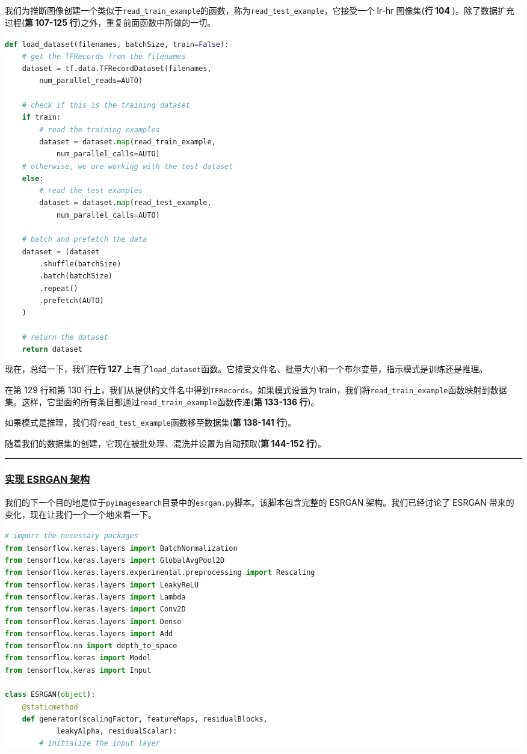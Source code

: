 我们为推断图像创建一个类似于`read_train_example`的函数，称为`read_test_example`，它接受一个 lr-hr 图像集(**行 104** )。除了数据扩充过程(**第 107-125 行**)之外，重复前面函数中所做的一切。

```py
def load_dataset(filenames, batchSize, train=False):
	# get the TFRecords from the filenames
	dataset = tf.data.TFRecordDataset(filenames, 
		num_parallel_reads=AUTO)

	# check if this is the training dataset
	if train:
		# read the training examples
		dataset = dataset.map(read_train_example,
			num_parallel_calls=AUTO)
	# otherwise, we are working with the test dataset
	else:
		# read the test examples
		dataset = dataset.map(read_test_example,
			num_parallel_calls=AUTO)

	# batch and prefetch the data
	dataset = (dataset
		.shuffle(batchSize)
		.batch(batchSize)
		.repeat()
		.prefetch(AUTO)
	)

	# return the dataset
	return dataset
```

现在，总结一下，我们在**行 127** 上有了`load_dataset`函数。它接受文件名、批量大小和一个布尔变量，指示模式是训练还是推理。

在第 129 行和第 130 行上，我们从提供的文件名中得到`TFRecords`。如果模式设置为 train，我们将`read_train_example`函数映射到数据集。这样，它里面的所有条目都通过`read_train_example`函数传递(**第 133-136 行**)。

如果模式是推理，我们将`read_test_example`函数移至数据集(**第 138-141 行**)。

随着我们的数据集的创建，它现在被批处理、混洗并设置为自动预取(**第 144-152 行**)。

* * *

### [**实现 ESRGAN 架构**](#TOC)

我们的下一个目的地是位于`pyimagesearch`目录中的`esrgan.py`脚本。该脚本包含完整的 ESRGAN 架构。我们已经讨论了 ESRGAN 带来的变化，现在让我们一个一个地来看一下。

```py
# import the necessary packages
from tensorflow.keras.layers import BatchNormalization
from tensorflow.keras.layers import GlobalAvgPool2D
from tensorflow.keras.layers.experimental.preprocessing import Rescaling
from tensorflow.keras.layers import LeakyReLU
from tensorflow.keras.layers import Lambda
from tensorflow.keras.layers import Conv2D
from tensorflow.keras.layers import Dense
from tensorflow.keras.layers import Add
from tensorflow.nn import depth_to_space
from tensorflow.keras import Model
from tensorflow.keras import Input

class ESRGAN(object):
	@staticmethod
	def generator(scalingFactor, featureMaps, residualBlocks,
			leakyAlpha, residualScalar):
		# initialize the input layer
```